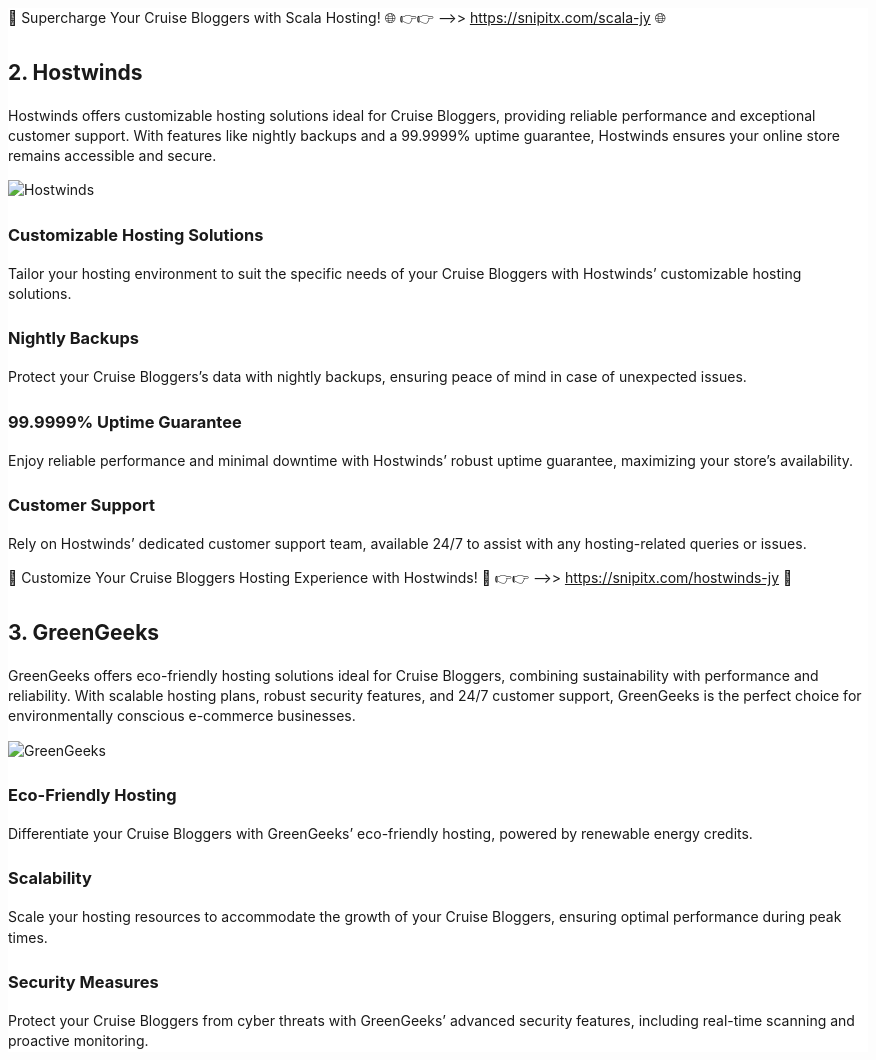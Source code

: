 🚀 Supercharge Your Cruise Bloggers with Scala Hosting! 🌐
👉👉 -->> https://snipitx.com/scala-jy 🌐

## 2. Hostwinds

Hostwinds offers customizable hosting solutions ideal for Cruise Bloggers, providing reliable performance and exceptional customer support. With features like nightly backups and a 99.9999% uptime guarantee, Hostwinds ensures your online store remains accessible and secure.

![Hostwinds](https://i.imgur.com/53aSNXx.jpeg "Hostwinds Hosting")

### Customizable Hosting Solutions
Tailor your hosting environment to suit the specific needs of your Cruise Bloggers with Hostwinds’ customizable hosting solutions.

### Nightly Backups
Protect your Cruise Bloggers’s data with nightly backups, ensuring peace of mind in case of unexpected issues.

### 99.9999% Uptime Guarantee
Enjoy reliable performance and minimal downtime with Hostwinds’ robust uptime guarantee, maximizing your store’s availability.

### Customer Support
Rely on Hostwinds’ dedicated customer support team, available 24/7 to assist with any hosting-related queries or issues.

🌟 Customize Your Cruise Bloggers Hosting Experience with Hostwinds! 🚀
👉👉 -->> https://snipitx.com/hostwinds-jy 🚀


## 3. GreenGeeks

GreenGeeks offers eco-friendly hosting solutions ideal for Cruise Bloggers, combining sustainability with performance and reliability. With scalable hosting plans, robust security features, and 24/7 customer support, GreenGeeks is the perfect choice for environmentally conscious e-commerce businesses.

![GreenGeeks](https://i.imgur.com/eEwuntu.jpg "GreenGeeks Hosting")

### Eco-Friendly Hosting
Differentiate your Cruise Bloggers with GreenGeeks’ eco-friendly hosting, powered by renewable energy credits.

### Scalability
Scale your hosting resources to accommodate the growth of your Cruise Bloggers, ensuring optimal performance during peak times.

### Security Measures
Protect your Cruise Bloggers from cyber threats with GreenGeeks’ advanced security features, including real-time scanning and proactive monitoring.
